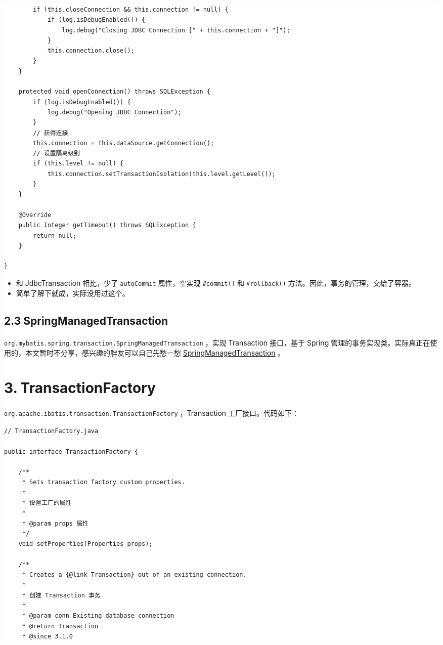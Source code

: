 ```
        if (this.closeConnection && this.connection != null) {
            if (log.isDebugEnabled()) {
                log.debug("Closing JDBC Connection [" + this.connection + "]");
            }
            this.connection.close();
        }
    }

    protected void openConnection() throws SQLException {
        if (log.isDebugEnabled()) {
            log.debug("Opening JDBC Connection");
        }
        // 获得连接
        this.connection = this.dataSource.getConnection();
        // 设置隔离级别
        if (this.level != null) {
            this.connection.setTransactionIsolation(this.level.getLevel());
        }
    }

    @Override
    public Integer getTimeout() throws SQLException {
        return null;
    }

}
```

- 和 JdbcTransaction 相比，少了 `autoCommit` 属性，空实现 `#commit()` 和 `#rollback()` 方法。因此，事务的管理，交给了容器。
- 简单了解下就成，实际没用过这个。

## 2.3 SpringManagedTransaction

`org.mybatis.spring.transaction.SpringManagedTransaction` ，实现 Transaction 接口，基于 Spring 管理的事务实现类。实际真正在使用的，本文暂时不分享，感兴趣的胖友可以自己先愁一愁 [SpringManagedTransaction](https://github.com/eddumelendez/mybatis-spring/blob/master/src/main/java/org/mybatis/spring/transaction/SpringManagedTransaction.java) 。

# 3. TransactionFactory

`org.apache.ibatis.transaction.TransactionFactory` ，Transaction 工厂接口。代码如下：

```
// TransactionFactory.java

public interface TransactionFactory {

    /**
     * Sets transaction factory custom properties.
     *
     * 设置工厂的属性
     *
     * @param props 属性
     */
    void setProperties(Properties props);

    /**
     * Creates a {@link Transaction} out of an existing connection.
     *
     * 创建 Transaction 事务
     *
     * @param conn Existing database connection
     * @return Transaction
     * @since 3.1.0
```